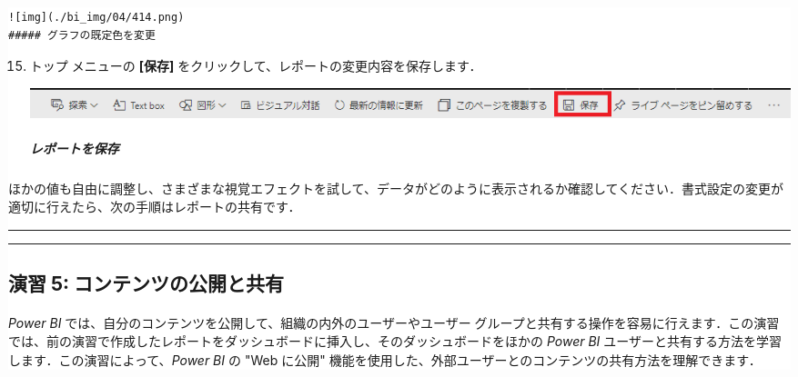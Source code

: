     ![img](./bi_img/04/414.png)
    ##### グラフの既定色を変更

15. トップ メニューの **[保存]** をクリックして、レポートの変更内容を保存します．

    ![img](./bi_img/04/415.png)
    ##### レポートを保存

ほかの値も自由に調整し、さまざまな視覚エフェクトを試して、データがどのように表示されるか確認してください．書式設定の変更が適切に行えたら、次の手順はレポートの共有です．

---
---

## <a name="ex5"></a> 演習 5: コンテンツの公開と共有
*Power BI* では、自分のコンテンツを公開して、組織の内外のユーザーやユーザー グループと共有する操作を容易に行えます．この演習では、前の演習で作成したレポートをダッシュボードに挿入し、そのダッシュボードをほかの *Power BI* ユーザーと共有する方法を学習します．この演習によって、*Power BI* の "Web に公開" 機能を使用した、外部ユーザーとのコンテンツの共有方法を理解できます．
